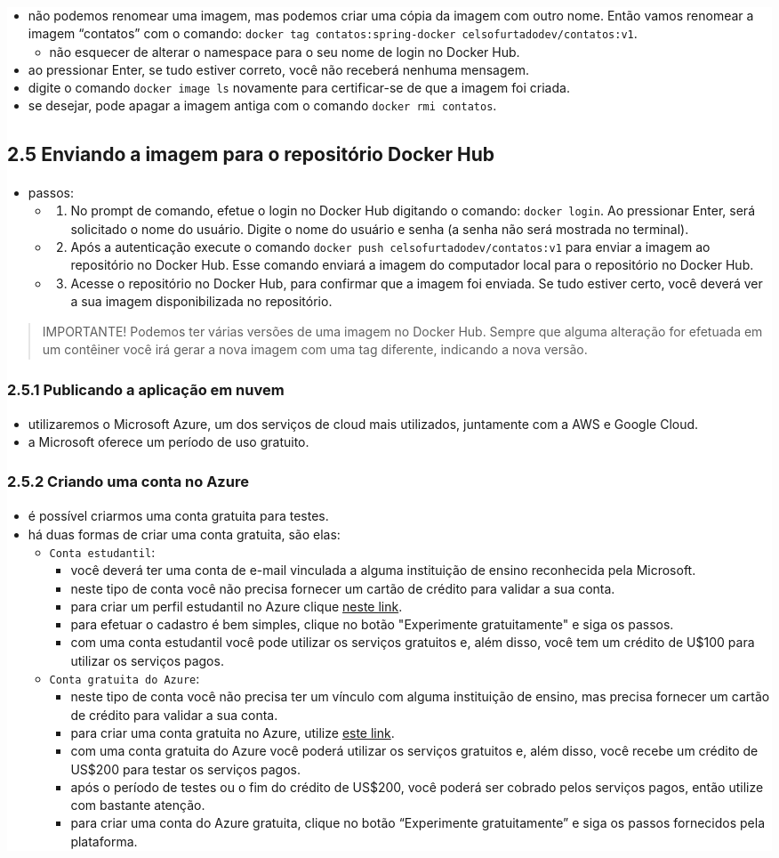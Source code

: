 - não podemos renomear uma imagem, mas podemos criar uma cópia da imagem com outro nome. Então vamos renomear a imagem “contatos” com o comando: `docker tag contatos:spring-docker celsofurtadodev/contatos:v1`.
	- não esquecer de alterar o namespace para o seu nome de login no Docker Hub.
- ao pressionar Enter, se tudo estiver correto, você não receberá nenhuma mensagem. 
- digite o comando `docker image ls` novamente para certificar-se de que a imagem foi criada.
- se desejar, pode apagar a imagem antiga com o comando `docker rmi contatos`.

## 2.5 Enviando a imagem para o repositório Docker Hub

- passos:
	- 1. No prompt de comando, efetue o login no Docker Hub digitando o comando: `docker login`. Ao pressionar Enter, será solicitado o nome do usuário. Digite o nome do usuário e senha (a senha não será mostrada no terminal).
	- 2. Após a autenticação execute o comando `docker push celsofurtadodev/contatos:v1` para enviar a imagem ao repositório no Docker Hub. Esse comando enviará a imagem do computador local para o repositório no Docker Hub.
	- 3. Acesse o repositório no Docker Hub, para confirmar que a imagem foi enviada. Se tudo estiver certo, você deverá ver a sua imagem disponibilizada no repositório.

> IMPORTANTE! Podemos ter várias versões de uma imagem no Docker Hub. Sempre que alguma alteração for efetuada em um contêiner você irá gerar a nova imagem com uma tag diferente, indicando a nova versão.

### 2.5.1 Publicando a aplicação em nuvem
- utilizaremos o Microsoft Azure, um dos serviços de cloud mais utilizados, juntamente com a AWS e Google Cloud. 
- a Microsoft oferece um período de uso gratuito.

### 2.5.2 Criando uma conta no Azure
- é possível criarmos uma conta gratuita para testes.
- há duas formas de criar uma conta gratuita, são elas:
	- `Conta estudantil`:
		- você deverá ter uma conta de e-mail vinculada a alguma instituição de ensino reconhecida pela Microsoft.
		- neste tipo de conta você não precisa fornecer um cartão de crédito para validar a sua conta.
		- para criar um perfil estudantil no Azure clique [neste link](https://azure.microsoft.com/pt-br/free/students/).
		- para efetuar o cadastro é bem simples, clique no botão "Experimente gratuitamente" e siga os passos.
		- com uma conta estudantil você pode utilizar os serviços gratuitos e, além disso, você tem um crédito de U$100 para utilizar os serviços pagos.
	- `Conta gratuita do Azure`:
		- neste tipo de conta você não precisa ter um vínculo com alguma instituição de ensino, mas precisa fornecer um cartão de crédito para validar a sua conta.
		- para criar uma conta gratuita no Azure, utilize [este link](https://azure.microsoft.com/pt-br/free).
		- com uma conta gratuita do Azure você poderá utilizar os serviços gratuitos e, além disso, você recebe um crédito de US$200 para testar os serviços pagos. 
		- após o período de testes ou o fim do crédito de US$200, você poderá ser cobrado pelos serviços pagos, então utilize com bastante atenção.
		- para criar uma conta do Azure gratuita, clique no botão “Experimente gratuitamente” e siga os passos fornecidos pela plataforma.
